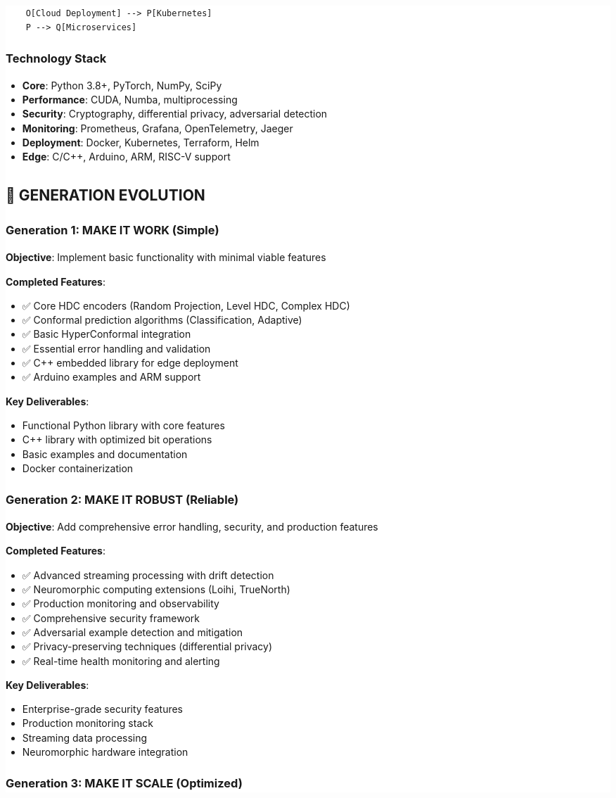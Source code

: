 ```mermaid
    O[Cloud Deployment] --> P[Kubernetes]
    P --> Q[Microservices]
```

### Technology Stack
- **Core**: Python 3.8+, PyTorch, NumPy, SciPy
- **Performance**: CUDA, Numba, multiprocessing
- **Security**: Cryptography, differential privacy, adversarial detection
- **Monitoring**: Prometheus, Grafana, OpenTelemetry, Jaeger
- **Deployment**: Docker, Kubernetes, Terraform, Helm
- **Edge**: C/C++, Arduino, ARM, RISC-V support

## 🚀 GENERATION EVOLUTION

### Generation 1: MAKE IT WORK (Simple)

**Objective**: Implement basic functionality with minimal viable features

**Completed Features**:
- ✅ Core HDC encoders (Random Projection, Level HDC, Complex HDC)
- ✅ Conformal prediction algorithms (Classification, Adaptive)
- ✅ Basic HyperConformal integration
- ✅ Essential error handling and validation
- ✅ C++ embedded library for edge deployment
- ✅ Arduino examples and ARM support

**Key Deliverables**:
- Functional Python library with core features
- C++ library with optimized bit operations
- Basic examples and documentation
- Docker containerization

### Generation 2: MAKE IT ROBUST (Reliable)

**Objective**: Add comprehensive error handling, security, and production features

**Completed Features**:
- ✅ Advanced streaming processing with drift detection
- ✅ Neuromorphic computing extensions (Loihi, TrueNorth)
- ✅ Production monitoring and observability
- ✅ Comprehensive security framework
- ✅ Adversarial example detection and mitigation
- ✅ Privacy-preserving techniques (differential privacy)
- ✅ Real-time health monitoring and alerting

**Key Deliverables**:
- Enterprise-grade security features
- Production monitoring stack
- Streaming data processing
- Neuromorphic hardware integration

### Generation 3: MAKE IT SCALE (Optimized)
